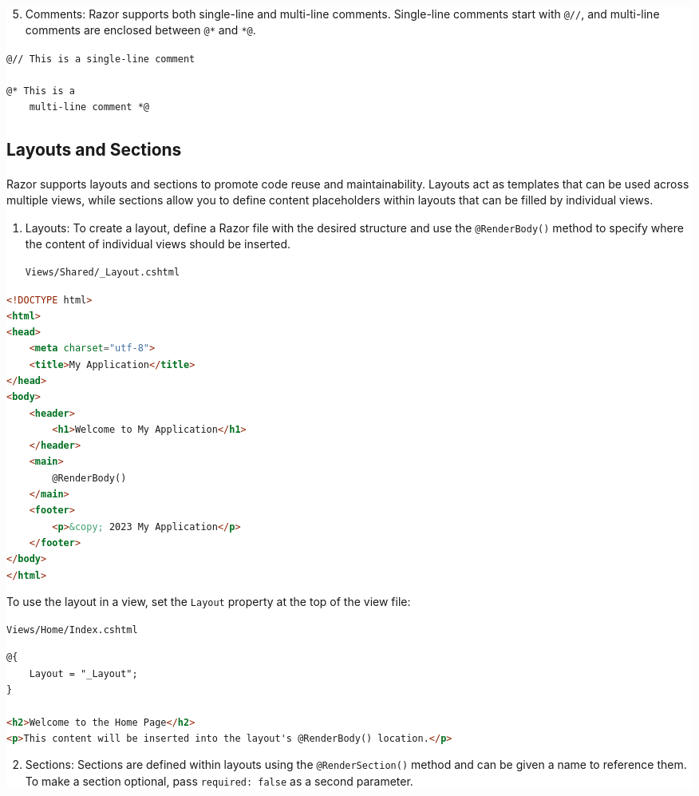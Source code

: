 5. Comments: Razor supports both single-line and multi-line comments. Single-line comments start with `@//`, and multi-line comments are enclosed between `@*` and `*@`.

```html
@// This is a single-line comment

@* This is a
    multi-line comment *@
```

## Layouts and Sections

Razor supports layouts and sections to promote code reuse and maintainability. Layouts act as templates that can be used across multiple views, while sections allow you to define content placeholders within layouts that can be filled by individual views.

1. Layouts: To create a layout, define a Razor file with the desired structure and use the `@RenderBody()` method to specify where the content of individual views should be inserted.

   `Views/Shared/_Layout.cshtml`

```html
<!DOCTYPE html>
<html>
<head>
    <meta charset="utf-8">
    <title>My Application</title>
</head>
<body>
    <header>
        <h1>Welcome to My Application</h1>
    </header>
    <main>
        @RenderBody()
    </main>
    <footer>
        <p>&copy; 2023 My Application</p>
    </footer>
</body>
</html>
```

To use the layout in a view, set the `Layout` property at the top of the view file:

`Views/Home/Index.cshtml`

```html
@{
    Layout = "_Layout";
}

<h2>Welcome to the Home Page</h2>
<p>This content will be inserted into the layout's @RenderBody() location.</p>
```

2. Sections: Sections are defined within layouts using the `@RenderSection()` method and can be given a name to reference them. To make a section optional, pass `required: false` as a second parameter.
